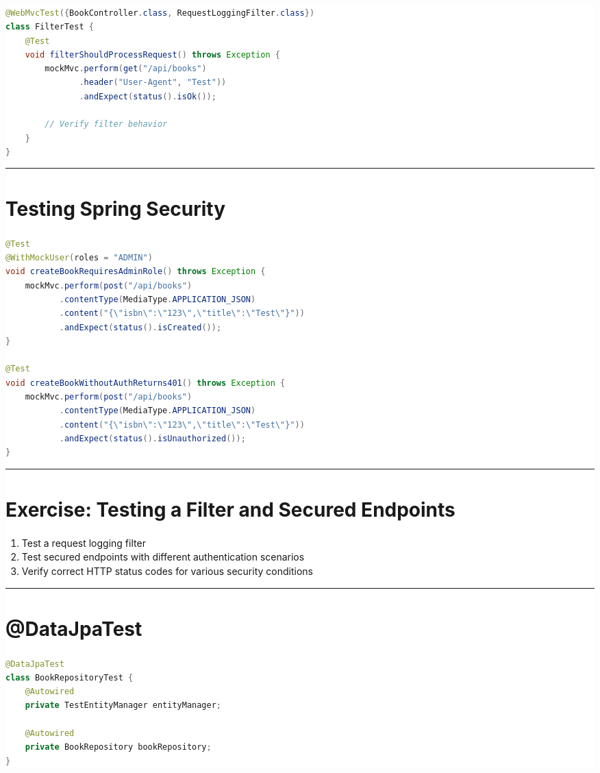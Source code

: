 ```java
@WebMvcTest({BookController.class, RequestLoggingFilter.class})
class FilterTest {
    @Test
    void filterShouldProcessRequest() throws Exception {
        mockMvc.perform(get("/api/books")
               .header("User-Agent", "Test"))
               .andExpect(status().isOk());
               
        // Verify filter behavior
    }
}
```

---

# Testing Spring Security

```java
@Test
@WithMockUser(roles = "ADMIN")
void createBookRequiresAdminRole() throws Exception {
    mockMvc.perform(post("/api/books")
           .contentType(MediaType.APPLICATION_JSON)
           .content("{\"isbn\":\"123\",\"title\":\"Test\"}"))
           .andExpect(status().isCreated());
}

@Test
void createBookWithoutAuthReturns401() throws Exception {
    mockMvc.perform(post("/api/books")
           .contentType(MediaType.APPLICATION_JSON)
           .content("{\"isbn\":\"123\",\"title\":\"Test\"}"))
           .andExpect(status().isUnauthorized());
}
```

---

# Exercise: Testing a Filter and Secured Endpoints

1. Test a request logging filter
2. Test secured endpoints with different authentication scenarios
3. Verify correct HTTP status codes for various security conditions

---

# @DataJpaTest

```java
@DataJpaTest
class BookRepositoryTest {
    @Autowired
    private TestEntityManager entityManager;
    
    @Autowired
    private BookRepository bookRepository;
}
```
